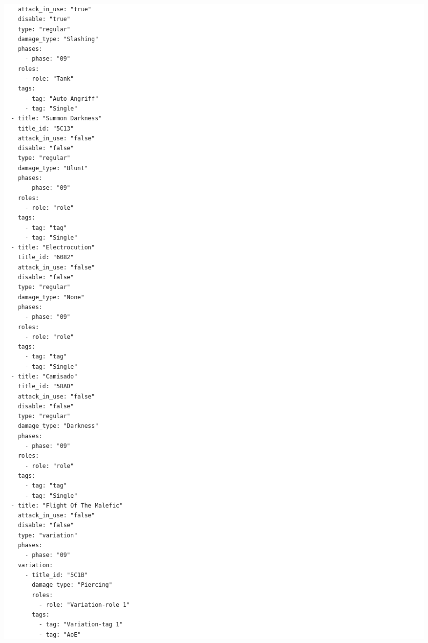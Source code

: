         attack_in_use: "true"
        disable: "true"
        type: "regular"
        damage_type: "Slashing"
        phases:
          - phase: "09"
        roles:
          - role: "Tank"
        tags:
          - tag: "Auto-Angriff"
          - tag: "Single"
      - title: "Summon Darkness"
        title_id: "5C13"
        attack_in_use: "false"
        disable: "false"
        type: "regular"
        damage_type: "Blunt"
        phases:
          - phase: "09"
        roles:
          - role: "role"
        tags:
          - tag: "tag"
          - tag: "Single"
      - title: "Electrocution"
        title_id: "6082"
        attack_in_use: "false"
        disable: "false"
        type: "regular"
        damage_type: "None"
        phases:
          - phase: "09"
        roles:
          - role: "role"
        tags:
          - tag: "tag"
          - tag: "Single"
      - title: "Camisado"
        title_id: "5BAD"
        attack_in_use: "false"
        disable: "false"
        type: "regular"
        damage_type: "Darkness"
        phases:
          - phase: "09"
        roles:
          - role: "role"
        tags:
          - tag: "tag"
          - tag: "Single"
      - title: "Flight Of The Malefic"
        attack_in_use: "false"
        disable: "false"
        type: "variation"
        phases:
          - phase: "09"
        variation:
          - title_id: "5C1B"
            damage_type: "Piercing"
            roles:
              - role: "Variation-role 1"
            tags:
              - tag: "Variation-tag 1"
              - tag: "AoE"